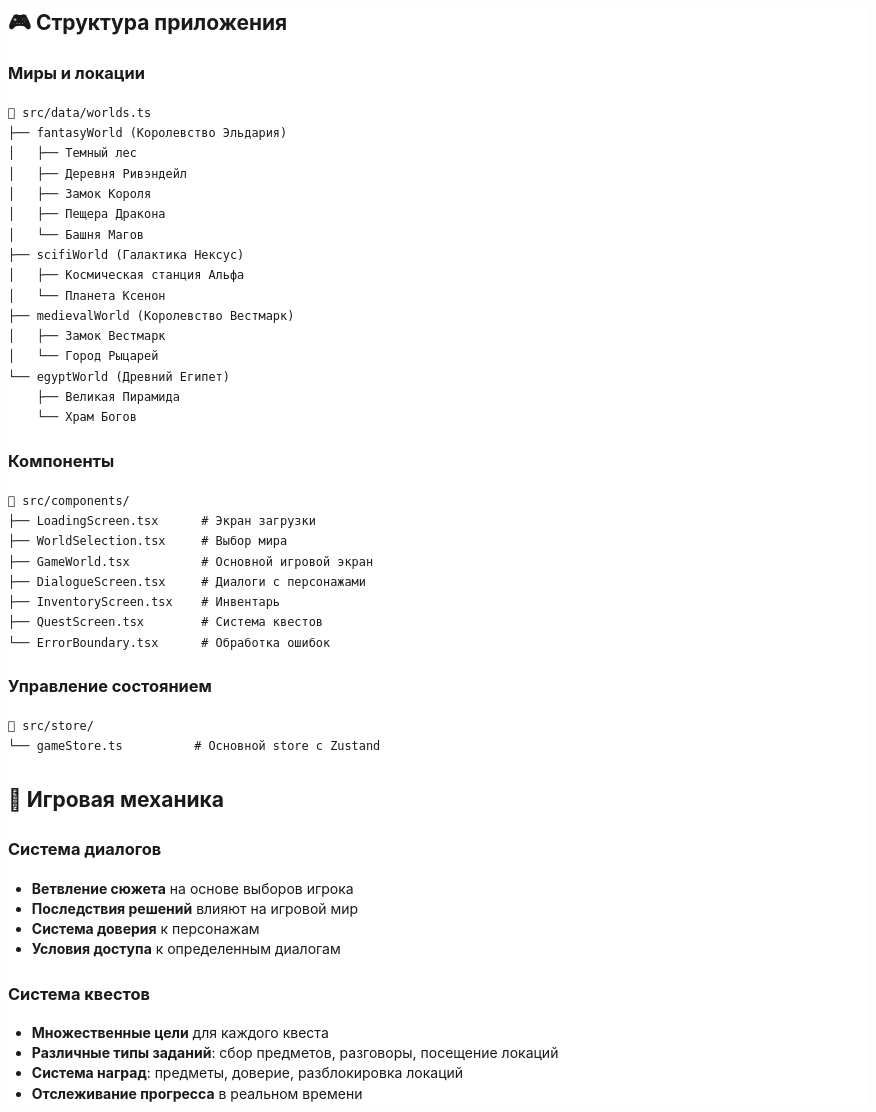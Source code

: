 ## 🎮 Структура приложения

### Миры и локации
```
📁 src/data/worlds.ts
├── fantasyWorld (Королевство Эльдария)
│   ├── Темный лес
│   ├── Деревня Ривэндейл
│   ├── Замок Короля
│   ├── Пещера Дракона
│   └── Башня Магов
├── scifiWorld (Галактика Нексус)
│   ├── Космическая станция Альфа
│   └── Планета Ксенон
├── medievalWorld (Королевство Вестмарк)
│   ├── Замок Вестмарк
│   └── Город Рыцарей
└── egyptWorld (Древний Египет)
    ├── Великая Пирамида
    └── Храм Богов
```

### Компоненты
```
📁 src/components/
├── LoadingScreen.tsx      # Экран загрузки
├── WorldSelection.tsx     # Выбор мира
├── GameWorld.tsx          # Основной игровой экран
├── DialogueScreen.tsx     # Диалоги с персонажами
├── InventoryScreen.tsx    # Инвентарь
├── QuestScreen.tsx        # Система квестов
└── ErrorBoundary.tsx      # Обработка ошибок
```

### Управление состоянием
```
📁 src/store/
└── gameStore.ts          # Основной store с Zustand
```

## 🎯 Игровая механика

### Система диалогов
- **Ветвление сюжета** на основе выборов игрока
- **Последствия решений** влияют на игровой мир
- **Система доверия** к персонажам
- **Условия доступа** к определенным диалогам

### Система квестов
- **Множественные цели** для каждого квеста
- **Различные типы заданий**: сбор предметов, разговоры, посещение локаций
- **Система наград**: предметы, доверие, разблокировка локаций
- **Отслеживание прогресса** в реальном времени

